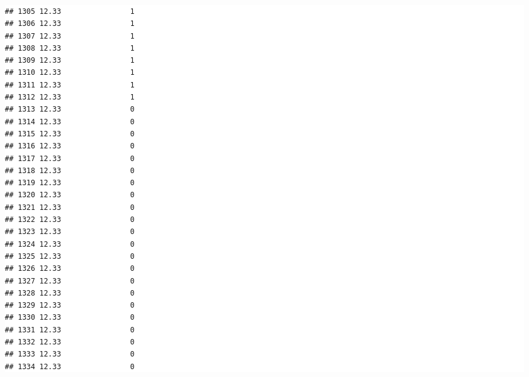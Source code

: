     ## 1305 12.33                1
    ## 1306 12.33                1
    ## 1307 12.33                1
    ## 1308 12.33                1
    ## 1309 12.33                1
    ## 1310 12.33                1
    ## 1311 12.33                1
    ## 1312 12.33                1
    ## 1313 12.33                0
    ## 1314 12.33                0
    ## 1315 12.33                0
    ## 1316 12.33                0
    ## 1317 12.33                0
    ## 1318 12.33                0
    ## 1319 12.33                0
    ## 1320 12.33                0
    ## 1321 12.33                0
    ## 1322 12.33                0
    ## 1323 12.33                0
    ## 1324 12.33                0
    ## 1325 12.33                0
    ## 1326 12.33                0
    ## 1327 12.33                0
    ## 1328 12.33                0
    ## 1329 12.33                0
    ## 1330 12.33                0
    ## 1331 12.33                0
    ## 1332 12.33                0
    ## 1333 12.33                0
    ## 1334 12.33                0